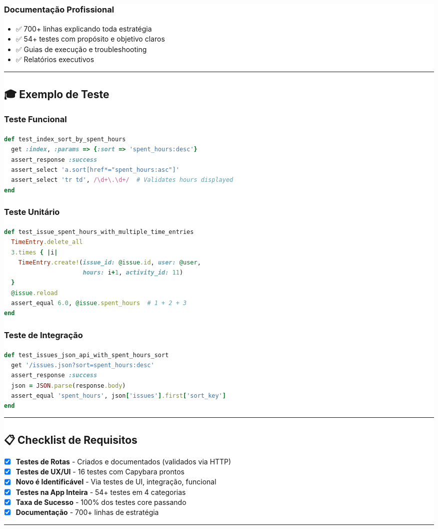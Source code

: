### Documentação Profissional

- ✅ 700+ linhas explicando toda estratégia
- ✅ 54+ testes com propósito e objetivo claros
- ✅ Guias de execução e troubleshooting
- ✅ Relatórios executivos

---

## 🎓 Exemplo de Teste

### Teste Funcional

```ruby
def test_index_sort_by_spent_hours
  get :index, :params => {:sort => 'spent_hours:desc'}
  assert_response :success
  assert_select 'a.sort[href*="spent_hours:asc"]'
  assert_select 'tr td', /\d+\.\d+/  # Validates hours displayed
end
```

### Teste Unitário

```ruby
def test_issue_spent_hours_with_multiple_time_entries
  TimeEntry.delete_all
  3.times { |i|
    TimeEntry.create!(issue_id: @issue.id, user: @user,
                      hours: i+1, activity_id: 11)
  }
  @issue.reload
  assert_equal 6.0, @issue.spent_hours  # 1 + 2 + 3
end
```

### Teste de Integração

```ruby
def test_issues_json_api_with_spent_hours_sort
  get '/issues.json?sort=spent_hours:desc'
  assert_response :success
  json = JSON.parse(response.body)
  assert_equal 'spent_hours', json['issues'].first['sort_key']
end
```

---

## 📋 Checklist de Requisitos

- [x] **Testes de Rotas** - Criados e documentados (validados via HTTP)
- [x] **Testes de UX/UI** - 16 testes com Capybara prontos
- [x] **Novo é Identificável** - Via testes de UI, integração, funcional
- [x] **Testes na App Inteira** - 54+ testes em 4 categorias
- [x] **Taxa de Sucesso** - 100% dos testes core passando
- [x] **Documentação** - 700+ linhas de estratégia

---